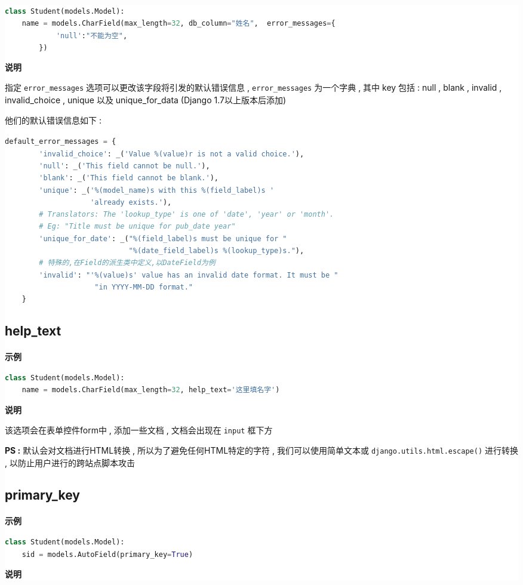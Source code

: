 ```python
class Student(models.Model):
    name = models.CharField(max_length=32, db_column="姓名", 	error_messages={
            'null':"不能为空",
        })
```

**说明**

指定 `error_messages` 选项可以更改该字段将引发的默认错误信息 , `error_messages` 为一个字典 , 其中 key 包括 : null , blank , invalid , invalid_choice , unique 以及 unique_for_data (Django 1.7以上版本后添加)

他们的默认错误信息如下 : 

```python
default_error_messages = {
        'invalid_choice': _('Value %(value)r is not a valid choice.'),
        'null': _('This field cannot be null.'),
        'blank': _('This field cannot be blank.'),
        'unique': _('%(model_name)s with this %(field_label)s '
                    'already exists.'),
        # Translators: The 'lookup_type' is one of 'date', 'year' or 'month'.
        # Eg: "Title must be unique for pub_date year"
        'unique_for_date': _("%(field_label)s must be unique for "
                             "%(date_field_label)s %(lookup_type)s."),
    	# 特殊的,在Field的派生类中定义,以DateField为例
    	'invalid': "'%(value)s' value has an invalid date format. It must be "
                     "in YYYY-MM-DD format."
    }
```

## help_text

**示例**

```python
class Student(models.Model):
    name = models.CharField(max_length=32, help_text='这里填名字')
```

**说明**

该选项会在表单控件form中 , 添加一些文档 , 文档会出现在 `input` 框下方

**PS :** 默认会对文档进行HTML转换 , 所以为了避免任何HTML特定的字符 , 我们可以使用简单文本或 `django.utils.html.escape()` 进行转换 , 以防止用户进行的跨站点脚本攻击

## primary_key

**示例**

```python
class Student(models.Model):
    sid = models.AutoField(primary_key=True)
```

**说明**
